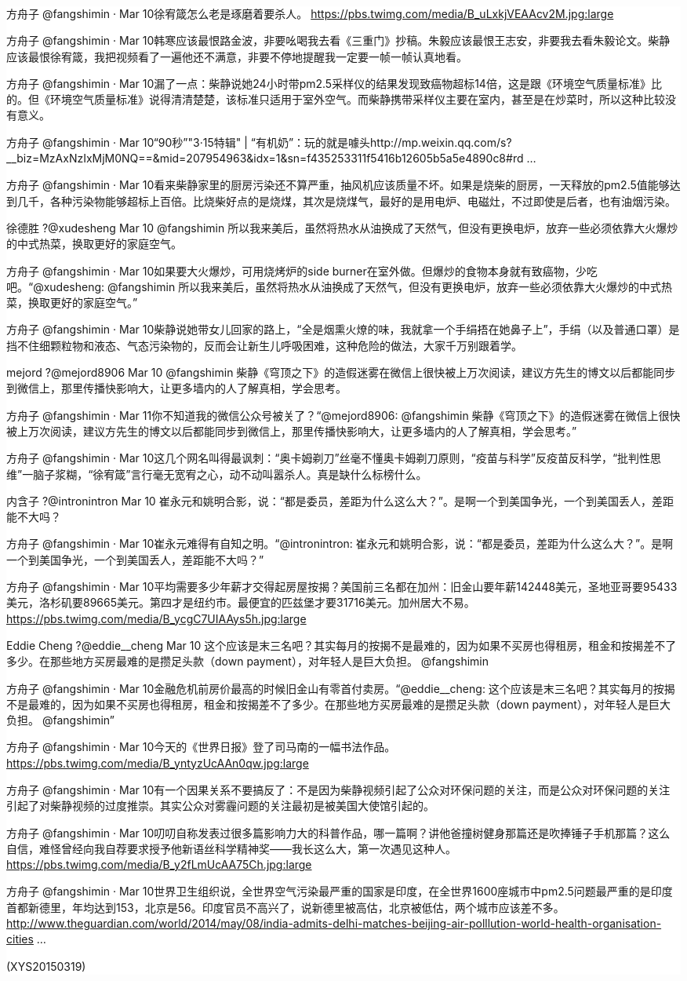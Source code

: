 方舟子 @fangshimin  ·  Mar 10徐宥箴怎么老是琢磨着要杀人。 https://pbs.twimg.com/media/B_uLxkjVEAAcv2M.jpg:large

方舟子 @fangshimin  ·  Mar 10韩寒应该最恨路金波，非要吆喝我去看《三重门》抄稿。朱毅应该最恨王志安，非要我去看朱毅论文。柴静应该最恨徐宥箴，我把视频看了一遍他还不满意，非要不停地提醒我一定要一帧一帧认真地看。

方舟子 @fangshimin  ·  Mar 10漏了一点：柴静说她24小时带pm2.5采样仪的结果发现致癌物超标14倍，这是跟《环境空气质量标准》比的。但《环境空气质量标准》说得清清楚楚，该标准只适用于室外空气。而柴静携带采样仪主要在室内，甚至是在炒菜时，所以这种比较没有意义。

方舟子 @fangshimin  ·  Mar 10“90秒”"3·15特辑" | “有机奶”：玩的就是噱头http://mp.weixin.qq.com/s?__biz=MzAxNzIxMjM0NQ==&mid=207954963&idx=1&sn=f435253311f5416b12605b5a5e4890c8#rd …

方舟子 @fangshimin  ·  Mar 10看来柴静家里的厨房污染还不算严重，抽风机应该质量不坏。如果是烧柴的厨房，一天释放的pm2.5值能够达到几千，各种污染物能够超标上百倍。比烧柴好点的是烧煤，其次是烧煤气，最好的是用电炉、电磁灶，不过即使是后者，也有油烟污染。

徐德胜 ?@xudesheng  Mar 10 @fangshimin 所以我来美后，虽然将热水从油换成了天然气，但没有更换电炉，放弃一些必须依靠大火爆炒的中式热菜，换取更好的家庭空气。

方舟子 @fangshimin  ·  Mar 10如果要大火爆炒，可用烧烤炉的side burner在室外做。但爆炒的食物本身就有致癌物，少吃吧。“@xudesheng: @fangshimin 所以我来美后，虽然将热水从油换成了天然气，但没有更换电炉，放弃一些必须依靠大火爆炒的中式热菜，换取更好的家庭空气。”

方舟子 @fangshimin  ·  Mar 10柴静说她带女儿回家的路上，“全是烟熏火燎的味，我就拿一个手绢捂在她鼻子上”，手绢（以及普通口罩）是挡不住细颗粒物和液态、气态污染物的，反而会让新生儿呼吸困难，这种危险的做法，大家千万别跟着学。

mejord ?@mejord8906  Mar 10 @fangshimin 柴静《穹顶之下》的造假迷雾在微信上很快被上万次阅读，建议方先生的博文以后都能同步到微信上，那里传播快影响大，让更多墙内的人了解真相，学会思考。

方舟子 @fangshimin  ·  Mar 11你不知道我的微信公众号被关了？“@mejord8906: @fangshimin 柴静《穹顶之下》的造假迷雾在微信上很快被上万次阅读，建议方先生的博文以后都能同步到微信上，那里传播快影响大，让更多墙内的人了解真相，学会思考。”

方舟子 @fangshimin  ·  Mar 10这几个网名叫得最讽刺：“奥卡姆剃刀”丝毫不懂奥卡姆剃刀原则，“疫苗与科学”反疫苗反科学，“批判性思维”一脑子浆糊，“徐宥箴”言行毫无宽宥之心，动不动叫嚣杀人。真是缺什么标榜什么。

内含子 ?@intronintron  Mar 10 崔永元和姚明合影，说：“都是委员，差距为什么这么大？”。是啊一个到美国争光，一个到美国丢人，差距能不大吗？

方舟子 @fangshimin  ·  Mar 10崔永元难得有自知之明。“@intronintron: 崔永元和姚明合影，说：“都是委员，差距为什么这么大？”。是啊一个到美国争光，一个到美国丢人，差距能不大吗？”

方舟子 @fangshimin  ·  Mar 10平均需要多少年薪才交得起房屋按揭？美国前三名都在加州：旧金山要年薪142448美元，圣地亚哥要95433美元，洛杉矶要89665美元。第四才是纽约市。最便宜的匹兹堡才要31716美元。加州居大不易。 https://pbs.twimg.com/media/B_ycgC7UIAAys5h.jpg:large

Eddie Cheng ?@eddie__cheng  Mar 10 这个应该是末三名吧？其实每月的按揭不是最难的，因为如果不买房也得租房，租金和按揭差不了多少。在那些地方买房最难的是攒足头款（down payment），对年轻人是巨大负担。 @fangshimin

方舟子 @fangshimin  ·  Mar 10金融危机前房价最高的时候旧金山有零首付卖房。“@eddie__cheng: 这个应该是末三名吧？其实每月的按揭不是最难的，因为如果不买房也得租房，租金和按揭差不了多少。在那些地方买房最难的是攒足头款（down payment），对年轻人是巨大负担。 @fangshimin”

方舟子 @fangshimin  ·  Mar 10今天的《世界日报》登了司马南的一幅书法作品。 https://pbs.twimg.com/media/B_yntyzUcAAn0qw.jpg:large

方舟子 @fangshimin  ·  Mar 10有一个因果关系不要搞反了：不是因为柴静视频引起了公众对环保问题的关注，而是公众对环保问题的关注引起了对柴静视频的过度推崇。其实公众对雾霾问题的关注最初是被美国大使馆引起的。

方舟子 @fangshimin  ·  Mar 10叨叨自称发表过很多篇影响力大的科普作品，哪一篇啊？讲他爸撞树健身那篇还是吹捧锤子手机那篇？这么自信，难怪曾经向我自荐要求授予他新语丝科学精神奖——我长这么大，第一次遇见这种人。 https://pbs.twimg.com/media/B_y2fLmUcAA75Ch.jpg:large

方舟子 @fangshimin  ·  Mar 10世界卫生组织说，全世界空气污染最严重的国家是印度，在全世界1600座城市中pm2.5问题最严重的是印度首都新德里，年均达到153，北京是56。印度官员不高兴了，说新德里被高估，北京被低估，两个城市应该差不多。 http://www.theguardian.com/world/2014/may/08/india-admits-delhi-matches-beijing-air-polllution-world-health-organisation-cities …

(XYS20150319)

